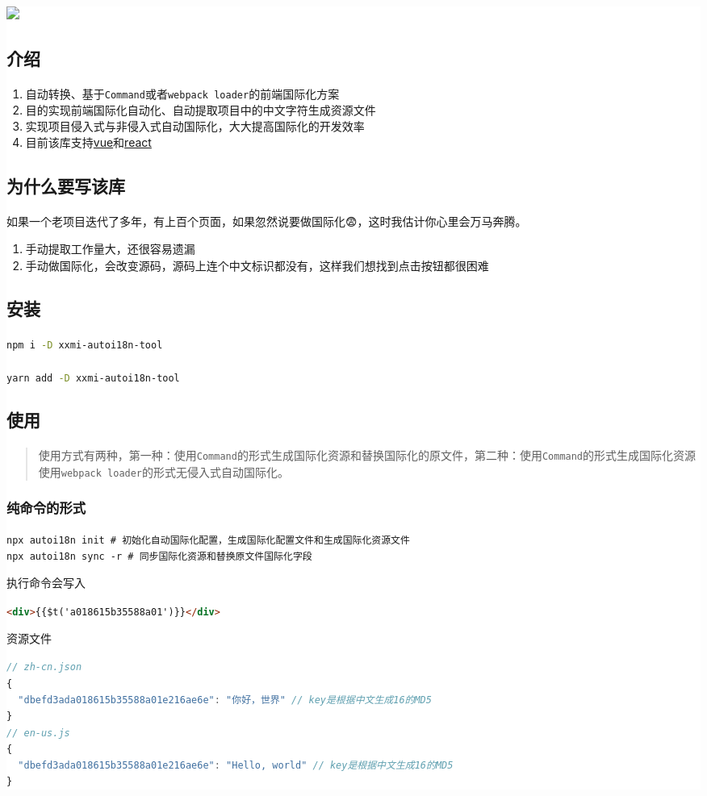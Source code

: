 [![](https://img.shields.io/badge/npm-v1.0.8-blue)](https://www.npmjs.com/package/autoi18n-tool)

## 介绍

1. 自动转换、基于`Command`或者`webpack loader`的前端国际化方案
2. 目的实现前端国际化自动化、自动提取项目中的中文字符生成资源文件
3. 实现项目侵入式与非侵入式自动国际化，大大提高国际化的开发效率
4. 目前该库支持[vue](https://cn.vuejs.org/)和[react](https://react.docschina.org/)

## 为什么要写该库

如果一个老项目迭代了多年，有上百个页面，如果忽然说要做国际化:fearful:，这时我估计你心里会万马奔腾。

1. 手动提取工作量大，还很容易遗漏
2. 手动做国际化，会改变源码，源码上连个中文标识都没有，这样我们想找到点击按钮都很困难

## 安装

```bash
npm i -D xxmi-autoi18n-tool

yarn add -D xxmi-autoi18n-tool
```

## 使用

> 使用方式有两种，第一种：使用`Command`的形式生成国际化资源和替换国际化的原文件，第二种：使用`Command`的形式生成国际化资源使用`webpack loader`的形式无侵入式自动国际化。

### 纯命令的形式

```shell
npx autoi18n init # 初始化自动国际化配置，生成国际化配置文件和生成国际化资源文件
npx autoi18n sync -r # 同步国际化资源和替换原文件国际化字段
```

执行命令会写入

```html
<div>{{$t('a018615b35588a01')}}</div>
```

资源文件

```js
// zh-cn.json
{
  "dbefd3ada018615b35588a01e216ae6e": "你好，世界" // key是根据中文生成16的MD5
}
// en-us.js
{
  "dbefd3ada018615b35588a01e216ae6e": "Hello, world" // key是根据中文生成16的MD5
}
```
